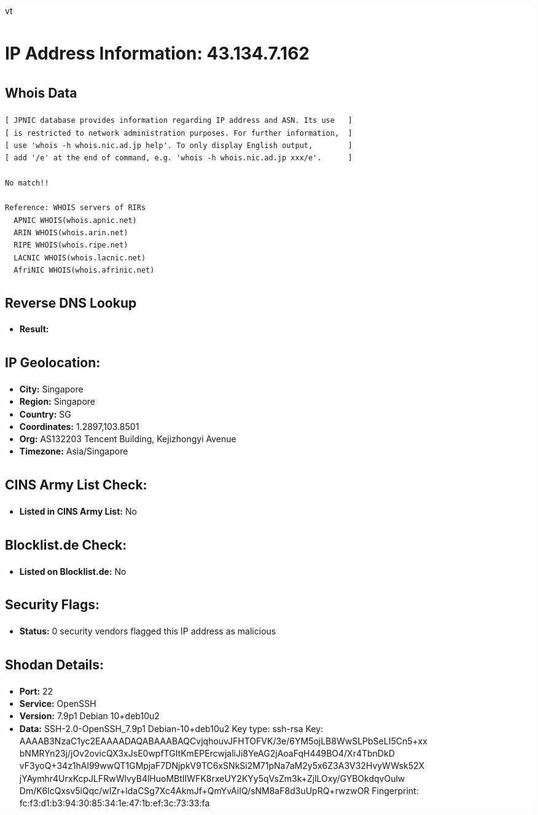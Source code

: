 vt
# IP Address Information: 43.134.7.162

## Whois Data
```
[ JPNIC database provides information regarding IP address and ASN. Its use   ]
[ is restricted to network administration purposes. For further information,  ]
[ use 'whois -h whois.nic.ad.jp help'. To only display English output,        ]
[ add '/e' at the end of command, e.g. 'whois -h whois.nic.ad.jp xxx/e'.      ]

No match!!

Reference: WHOIS servers of RIRs
  APNIC WHOIS(whois.apnic.net)
  ARIN WHOIS(whois.arin.net)
  RIPE WHOIS(whois.ripe.net)
  LACNIC WHOIS(whois.lacnic.net)
  AfriNIC WHOIS(whois.afrinic.net)

```
## Reverse DNS Lookup
- **Result:** 

## IP Geolocation:
- **City:** Singapore
- **Region:** Singapore
- **Country:** SG
- **Coordinates:** 1.2897,103.8501
- **Org:** AS132203 Tencent Building, Kejizhongyi Avenue
- **Timezone:** Asia/Singapore

## CINS Army List Check:
- **Listed in CINS Army List:** 
No

## Blocklist.de Check:
- **Listed on Blocklist.de:** 
No

## Security Flags:
- **Status:** 0 security vendors flagged this IP address as malicious

## Shodan Details:
- **Port:** 22
- **Service:** OpenSSH
- **Version:** 7.9p1 Debian 10+deb10u2
- **Data:** SSH-2.0-OpenSSH_7.9p1 Debian-10+deb10u2
Key type: ssh-rsa
Key: AAAAB3NzaC1yc2EAAAADAQABAAABAQCvjqhouvJFHTOFVK/3e/6YM5ojLB8WwSLPbSeLI5Cn5+xx
bNMRYn23j/jOv2ovicQX3xJsE0wpfTGItKmEPErcwjaliJi8YeAG2jAoaFqH449BO4/Xr4TbnDkD
vF3yoQ+34z1hAl99wwQT1GMpjaF7DNjpkV9TC6xSNkSi2M71pNa7aM2y5x6Z3A3V32HvyWWsk52X
jYAymhr4UrxKcpJLFRwWlvyB4lHuoMBtIIWFK8rxeUY2KYy5qVsZm3k+ZjlLOxy/GYBOkdqvOulw
Dm/K6lcQxsv5iQqc/wIZr+ldaCSg7Xc4AkmJf+QmYvAiIQ/sNM8aF8d3uUpRQ+rwzwOR
Fingerprint: fc:f3:d1:b3:94:30:85:34:1e:47:1b:ef:3c:73:33:fa
